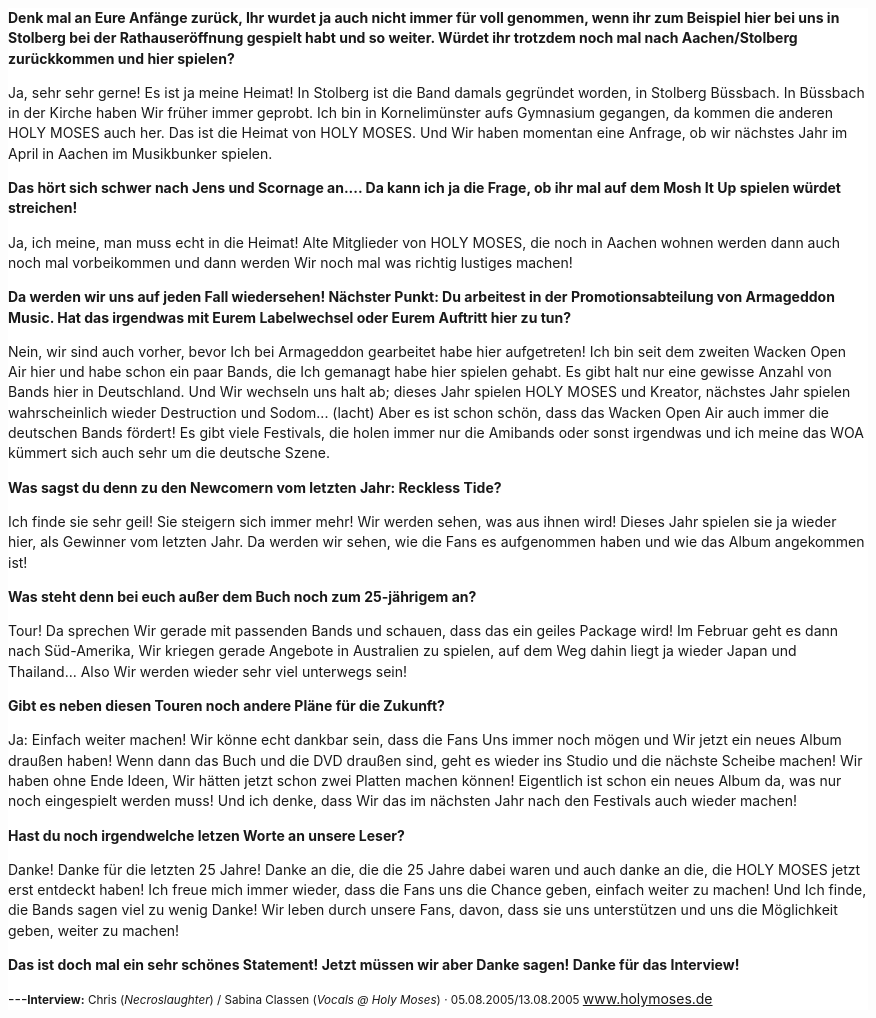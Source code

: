 **Denk mal an Eure Anfänge zurück, Ihr wurdet ja auch nicht immer für voll genommen, wenn ihr zum Beispiel hier bei uns in Stolberg bei der Rathauseröffnung gespielt habt und so weiter. Würdet ihr trotzdem noch mal nach Aachen/Stolberg zurückkommen und hier spielen?**

Ja, sehr sehr gerne! Es ist ja meine Heimat! In Stolberg ist die Band damals gegründet worden, in Stolberg Büssbach. In Büssbach in der Kirche haben Wir früher immer geprobt. Ich bin in Kornelimünster aufs Gymnasium gegangen, da kommen die anderen HOLY MOSES auch her. Das ist die Heimat von HOLY MOSES. Und Wir haben momentan eine Anfrage, ob wir nächstes Jahr im April in Aachen im Musikbunker spielen.

**Das hört sich schwer nach Jens und Scornage an.... Da kann ich ja die Frage, ob ihr mal auf dem Mosh It Up spielen würdet streichen!**

Ja, ich meine, man muss echt in die Heimat! Alte Mitglieder von HOLY MOSES, die noch in Aachen wohnen werden dann auch noch mal vorbeikommen und dann werden Wir noch mal was richtig lustiges machen!

**Da werden wir uns auf jeden Fall wiedersehen! Nächster Punkt: Du arbeitest in der Promotionsabteilung von Armageddon Music. Hat das irgendwas mit Eurem Labelwechsel oder Eurem Auftritt hier zu tun?**

Nein, wir sind auch vorher, bevor Ich bei Armageddon gearbeitet habe hier aufgetreten! Ich bin seit dem zweiten Wacken Open Air hier und habe schon ein paar Bands, die Ich gemanagt habe hier spielen gehabt. Es gibt halt nur eine gewisse Anzahl von Bands hier in Deutschland. Und Wir wechseln uns halt ab; dieses Jahr spielen HOLY MOSES und Kreator, nächstes Jahr spielen wahrscheinlich wieder Destruction und Sodom... (lacht)
Aber es ist schon schön, dass das Wacken Open Air auch immer die deutschen Bands fördert! Es gibt viele Festivals, die holen immer nur die Amibands oder sonst irgendwas und ich meine das WOA kümmert sich auch sehr um die deutsche Szene.

**Was sagst du denn zu den Newcomern vom letzten Jahr: Reckless Tide?**

Ich finde sie sehr geil! Sie steigern sich immer mehr! Wir werden sehen, was aus ihnen wird! Dieses Jahr spielen sie ja wieder hier, als Gewinner vom letzten Jahr. Da werden wir sehen, wie die Fans es aufgenommen haben und wie das Album angekommen ist!

**Was steht denn bei euch außer dem Buch noch zum 25-jährigem an?**

Tour! Da sprechen Wir gerade mit passenden Bands und schauen, dass das ein geiles Package wird! Im Februar geht es dann nach Süd-Amerika, Wir kriegen gerade Angebote in Australien zu spielen, auf dem Weg dahin liegt ja wieder Japan und Thailand... Also Wir werden wieder sehr viel unterwegs sein!

**Gibt es neben diesen Touren noch andere Pläne für die Zukunft?**

Ja: Einfach weiter machen! Wir könne echt dankbar sein, dass die Fans Uns immer noch mögen und Wir jetzt ein neues Album draußen haben! Wenn dann das Buch und die DVD draußen sind, geht es wieder ins Studio und die nächste Scheibe machen! Wir haben ohne Ende Ideen, Wir hätten jetzt schon zwei Platten machen können! Eigentlich ist schon ein neues Album da, was nur noch eingespielt werden muss! Und ich denke, dass Wir das im nächsten Jahr nach den Festivals auch wieder machen!

**Hast du noch irgendwelche letzen Worte an unsere Leser?**

Danke! Danke für die letzten 25 Jahre! Danke an die, die die 25 Jahre dabei waren und auch danke an die, die HOLY MOSES jetzt erst entdeckt haben! Ich freue mich immer wieder, dass die Fans uns die Chance geben, einfach weiter zu machen! Und Ich finde, die Bands sagen viel zu wenig Danke! Wir leben durch unsere Fans, davon, dass sie uns unterstützen und uns die Möglichkeit geben, weiter zu machen!

**Das ist doch mal ein sehr schönes Statement! Jetzt müssen wir aber Danke sagen! Danke für das Interview!**

---<small>**Interview:** Chris (_Necroslaughter_) / Sabina Classen (_Vocals @ Holy Moses_) &middot; 05.08.2005/13.08.2005 </small>
<a href="http://www.holymoses.de">www.holymoses.de</a>
